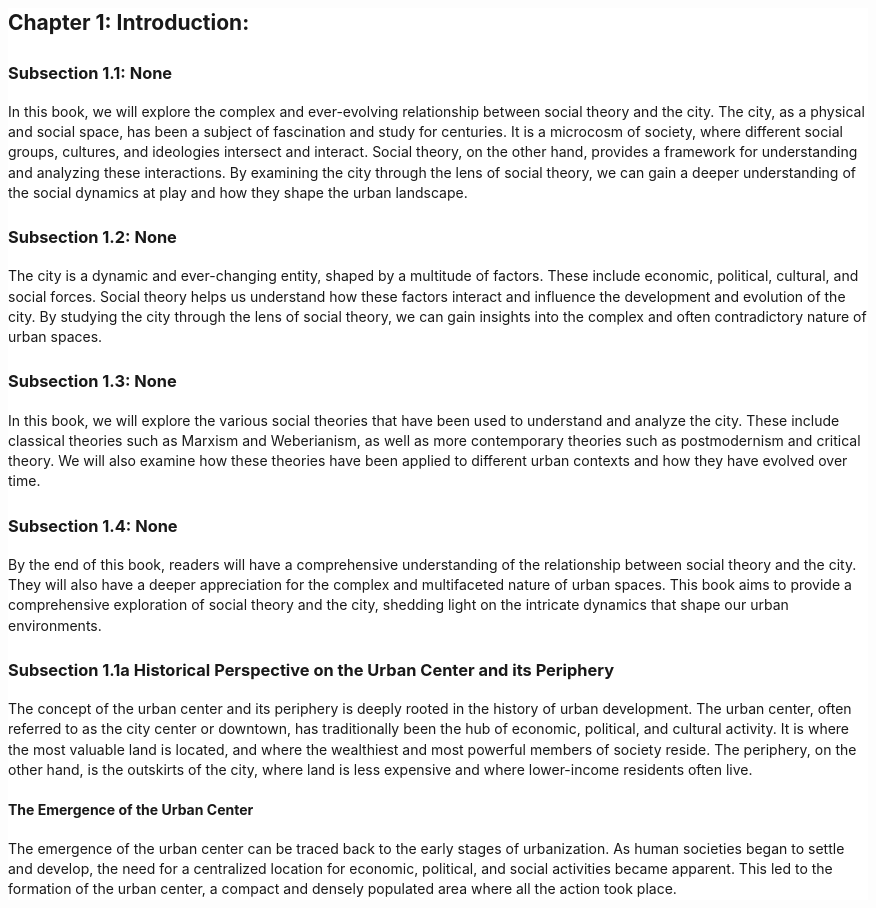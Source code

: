 ## Chapter 1: Introduction:

### Subsection 1.1: None

In this book, we will explore the complex and ever-evolving relationship between social theory and the city. The city, as a physical and social space, has been a subject of fascination and study for centuries. It is a microcosm of society, where different social groups, cultures, and ideologies intersect and interact. Social theory, on the other hand, provides a framework for understanding and analyzing these interactions. By examining the city through the lens of social theory, we can gain a deeper understanding of the social dynamics at play and how they shape the urban landscape.

### Subsection 1.2: None

The city is a dynamic and ever-changing entity, shaped by a multitude of factors. These include economic, political, cultural, and social forces. Social theory helps us understand how these factors interact and influence the development and evolution of the city. By studying the city through the lens of social theory, we can gain insights into the complex and often contradictory nature of urban spaces.

### Subsection 1.3: None

In this book, we will explore the various social theories that have been used to understand and analyze the city. These include classical theories such as Marxism and Weberianism, as well as more contemporary theories such as postmodernism and critical theory. We will also examine how these theories have been applied to different urban contexts and how they have evolved over time.

### Subsection 1.4: None

By the end of this book, readers will have a comprehensive understanding of the relationship between social theory and the city. They will also have a deeper appreciation for the complex and multifaceted nature of urban spaces. This book aims to provide a comprehensive exploration of social theory and the city, shedding light on the intricate dynamics that shape our urban environments.




### Subsection 1.1a Historical Perspective on the Urban Center and its Periphery

The concept of the urban center and its periphery is deeply rooted in the history of urban development. The urban center, often referred to as the city center or downtown, has traditionally been the hub of economic, political, and cultural activity. It is where the most valuable land is located, and where the wealthiest and most powerful members of society reside. The periphery, on the other hand, is the outskirts of the city, where land is less expensive and where lower-income residents often live.

#### The Emergence of the Urban Center

The emergence of the urban center can be traced back to the early stages of urbanization. As human societies began to settle and develop, the need for a centralized location for economic, political, and social activities became apparent. This led to the formation of the urban center, a compact and densely populated area where all the action took place.
